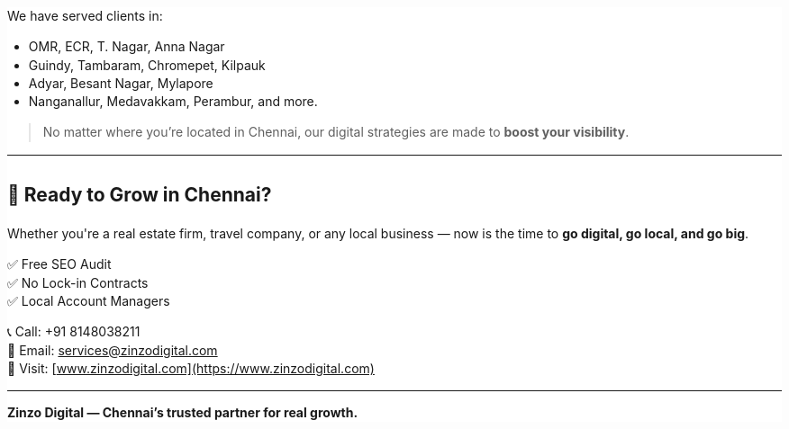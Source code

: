 We have served clients in:

- OMR, ECR, T. Nagar, Anna Nagar  
- Guindy, Tambaram, Chromepet, Kilpauk  
- Adyar, Besant Nagar, Mylapore  
- Nanganallur, Medavakkam, Perambur, and more.

> No matter where you’re located in Chennai, our digital strategies are made to **boost your visibility**.

---

## 🚀 Ready to Grow in Chennai?

Whether you're a real estate firm, travel company, or any local business — now is the time to **go digital, go local, and go big**.

✅ Free SEO Audit  
✅ No Lock-in Contracts  
✅ Local Account Managers

📞 Call: +91 8148038211  
📧 Email: services@zinzodigital.com  
🔗 Visit: [www.zinzodigital.com](https://www.zinzodigital.com)

---

**Zinzo Digital — Chennai’s trusted partner for real growth.**

